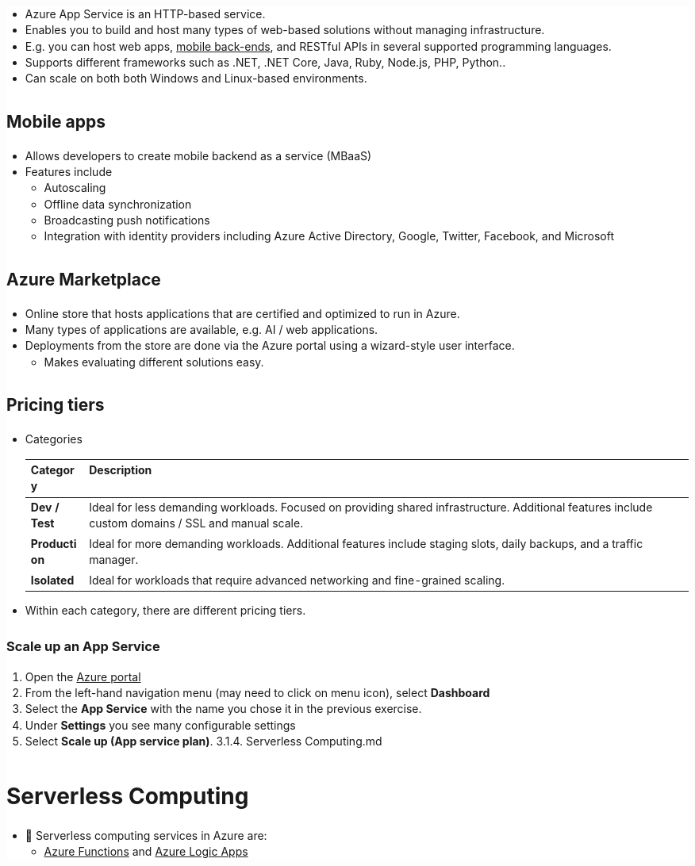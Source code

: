 - Azure App Service is an HTTP-based service.
- Enables you to build and host many types of web-based solutions without managing infrastructure.
- E.g. you can host web apps, [mobile back-ends](#mobile-apps), and RESTful APIs in several supported programming languages.
- Supports different frameworks such as .NET, .NET Core, Java, Ruby, Node.js, PHP, Python..
- Can scale on both both Windows and Linux-based environments.

## Mobile apps

- Allows developers to create mobile backend as a service (MBaaS)
- Features include
  - Autoscaling
  - Offline data synchronization
  - Broadcasting push notifications
  - Integration with identity providers including Azure Active Directory, Google, Twitter, Facebook, and Microsoft

## Azure Marketplace

- Online store that hosts applications that are certified and optimized to run in Azure.
- Many types of applications are available, e.g. AI / web applications.
- Deployments from the store are done via the Azure portal using a wizard-style user interface.
  - Makes evaluating different solutions easy.

## Pricing tiers

- Categories

  | Category  | Description  |
  | --------- | ------------ |
  | **Dev / Test** | Ideal for less demanding workloads. Focused on providing shared infrastructure. Additional features include custom domains / SSL and manual scale. |
  | **Production** | Ideal for more demanding workloads. Additional features include staging slots, daily backups, and a traffic manager. |
  | **Isolated** | Ideal for workloads that require advanced networking and fine-grained scaling. |

- Within each category, there are different pricing tiers.

### Scale up an App Service

1. Open the [Azure portal](https://portal.azure.com)
2. From the left-hand navigation menu (may need to click on menu icon), select **Dashboard**
3. Select the **App Service** with the name you chose it in the previous exercise.
4. Under **Settings** you see many configurable settings
5. Select **Scale up (App service plan)**.
3.1.4. Serverless Computing.md
# Serverless Computing

- 📝 Serverless computing services in Azure are:
  - [Azure Functions](#azure-functions) and [Azure Logic Apps](#azure-logic-apps)
